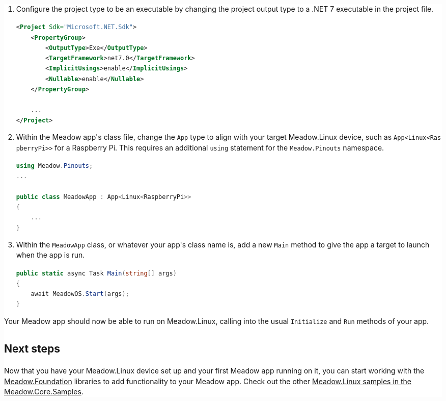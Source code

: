 1. Configure the project type to be an executable by changing the project output type to a .NET 7 executable in the project file.

    ```xml
    <Project Sdk="Microsoft.NET.Sdk">
        <PropertyGroup>
            <OutputType>Exe</OutputType>
            <TargetFramework>net7.0</TargetFramework>
            <ImplicitUsings>enable</ImplicitUsings>
            <Nullable>enable</Nullable>
        </PropertyGroup>

        ...
    </Project>
    ```

1.  Within the Meadow app's class file, change the `App` type to align with your target Meadow.Linux device, such as `App<Linux<RaspberryPi>>` for a Raspberry Pi. This requires an additional `using` statement for the `Meadow.Pinouts` namespace.

    ```csharp
    using Meadow.Pinouts;
    ...

    public class MeadowApp : App<Linux<RaspberryPi>>
    {
        ...
    }
    ```

1. Within the `MeadowApp` class, or whatever your app's class name is, add a new `Main` method to give the app a target to launch when the app is run.

    ```csharp
    public static async Task Main(string[] args)
    {
        await MeadowOS.Start(args);
    }
    ```

Your Meadow app should now be able to run on Meadow.Linux, calling into the usual `Initialize` and `Run` methods of your app.

## Next steps

Now that you have your Meadow.Linux device set up and your first Meadow app running on it, you can start working with the [Meadow.Foundation](../Meadow.Foundation/Getting_Started/) libraries to add functionality to your Meadow app. Check out the other [Meadow.Linux samples in the Meadow.Core.Samples](https://github.com/WildernessLabs/Meadow.Core.Samples/tree/main/Source/Meadow.Linux.Samples).

